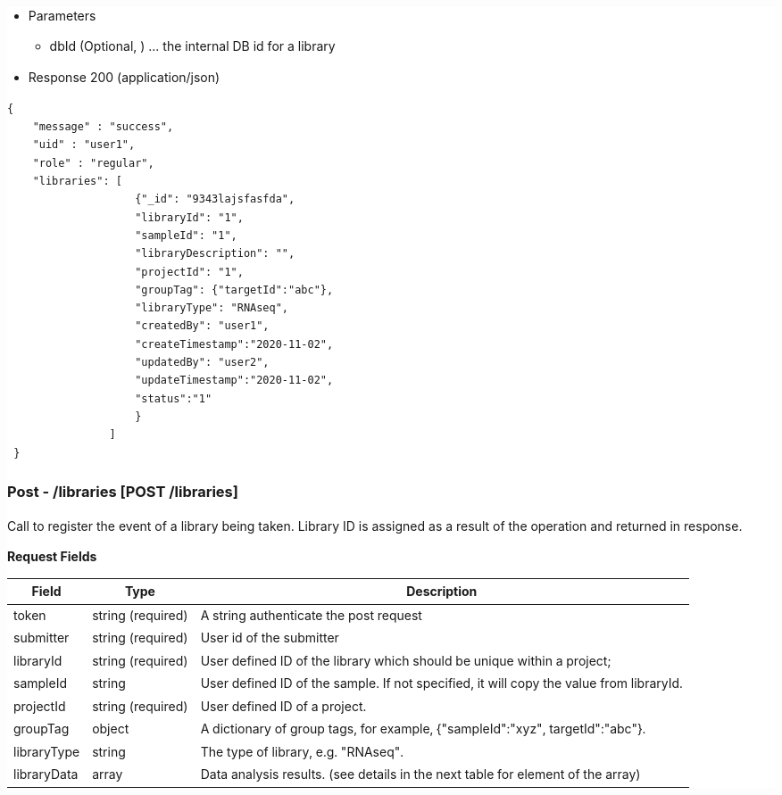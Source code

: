 


+ Parameters
    + dbId (Optional, ) ... the internal DB id for a library




+ Response 200 (application/json)
```
{
	"message" : "success",
	"uid" : "user1",
	"role" : "regular",
	"libraries": [
					{"_id": "9343lajsfasfda",
					"libraryId": "1",
					"sampleId": "1",
					"libraryDescription": "",
					"projectId": "1",
					"groupTag": {"targetId":"abc"},
					"libraryType": "RNAseq",
					"createdBy": "user1",
					"createTimestamp":"2020-11-02",
					"updatedBy": "user2",
					"updateTimestamp":"2020-11-02",
					"status":"1"           
					}  
				]
 }
```

### Post - /libraries [POST /libraries]

Call to register the event of a library being taken. Library ID is assigned as a result of the operation and returned in response.

**Request Fields** 

|Field|Type|Description|
|---|---|---|
|token|string (required)|A string authenticate the post request|
|submitter|string (required)|User id of the submitter|
|libraryId|string (required)| User defined  ID of the library which should be unique within a project; |
|sampleId|string| User defined ID of the sample. If not specified, it will copy the value from libraryId. |
|projectId|string (required)|User defined ID of a project.|
|groupTag|object|A dictionary of group tags, for example, {"sampleId":"xyz", targetId":"abc"}.|
|libraryType|string|The type of library, e.g. "RNAseq".|
|libraryData|array|Data analysis results. (see details in the next table for element of the array)|
